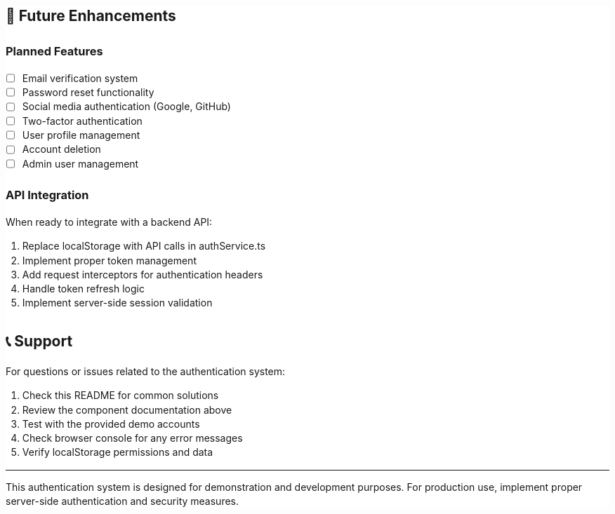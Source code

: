 
## 🔄 Future Enhancements

### Planned Features
- [ ] Email verification system
- [ ] Password reset functionality
- [ ] Social media authentication (Google, GitHub)
- [ ] Two-factor authentication
- [ ] User profile management
- [ ] Account deletion
- [ ] Admin user management

### API Integration
When ready to integrate with a backend API:

1. Replace localStorage with API calls in authService.ts
2. Implement proper token management
3. Add request interceptors for authentication headers
4. Handle token refresh logic
5. Implement server-side session validation

## 📞 Support

For questions or issues related to the authentication system:

1. Check this README for common solutions
2. Review the component documentation above
3. Test with the provided demo accounts
4. Check browser console for any error messages
5. Verify localStorage permissions and data

---

This authentication system is designed for demonstration and development purposes. For production use, implement proper server-side authentication and security measures.
